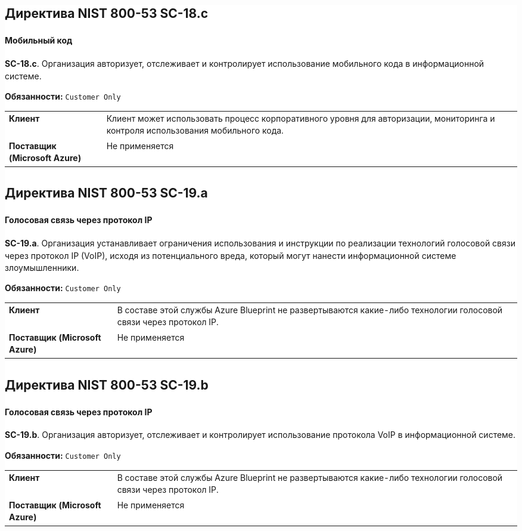  ## <a name="nist-800-53-control-sc-18c"></a>Директива NIST 800-53 SC-18.c

#### <a name="mobile-code"></a>Мобильный код

**SC-18.c**. Организация авторизует, отслеживает и контролирует использование мобильного кода в информационной системе.

**Обязанности:** `Customer Only`

|||
|---|---|
| **Клиент** | Клиент может использовать процесс корпоративного уровня для авторизации, мониторинга и контроля использования мобильного кода. |
| **Поставщик (Microsoft Azure)** | Не применяется |


 ## <a name="nist-800-53-control-sc-19a"></a>Директива NIST 800-53 SC-19.a

#### <a name="voice-over-internet-protocol"></a>Голосовая связь через протокол IP

**SC-19.a**. Организация устанавливает ограничения использования и инструкции по реализации технологий голосовой связи через протокол IP (VoIP), исходя из потенциального вреда, который могут нанести информационной системе злоумышленники.

**Обязанности:** `Customer Only`

|||
|---|---|
| **Клиент** | В составе этой службы Azure Blueprint не развертываются какие-либо технологии голосовой связи через протокол IP. |
| **Поставщик (Microsoft Azure)** | Не применяется |


 ## <a name="nist-800-53-control-sc-19b"></a>Директива NIST 800-53 SC-19.b

#### <a name="voice-over-internet-protocol"></a>Голосовая связь через протокол IP

**SC-19.b**. Организация авторизует, отслеживает и контролирует использование протокола VoIP в информационной системе.

**Обязанности:** `Customer Only`

|||
|---|---|
| **Клиент** | В составе этой службы Azure Blueprint не развертываются какие-либо технологии голосовой связи через протокол IP. |
| **Поставщик (Microsoft Azure)** | Не применяется |
